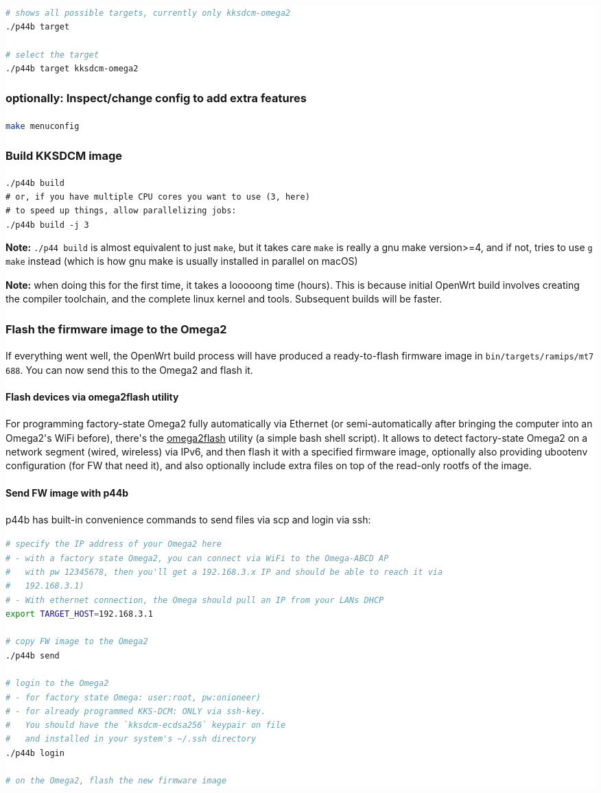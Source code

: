 ```bash
# shows all possible targets, currently only kksdcm-omega2
./p44b target

# select the target
./p44b target kksdcm-omega2
```

### optionally: Inspect/change config to add extra features

```bash
make menuconfig
```

### Build KKSDCM image

```
./p44b build
# or, if you have multiple CPU cores you want to use (3, here)
# to speed up things, allow parallelizing jobs:
./p44b build -j 3
```

**Note:** `./p44 build` is almost equivalent to just `make`, but it takes
care `make` is really a gnu make version>=4, and if not, tries to use `gmake` instead (which is how gnu make is usually installed in parallel on macOS)

**Note:** when doing this for the first time, it takes a looooong time (hours). This is because initial OpenWrt build involves creating the compiler toolchain, and the complete linux kernel and tools. Subsequent builds will be faster.

### Flash the firmware image to the Omega2

If everything went well, the OpenWrt build process will have produced a ready-to-flash firmware image in `bin/targets/ramips/mt7688`. You can now send this to the Omega2 and flash it.

#### Flash devices via omega2flash utility

For programming factory-state Omega2 fully automatically via Ethernet (or semi-automatically after bringing the computer into an Omega2's WiFi before), there's the [omega2flash](https://github.com/plan44/omega2flash) utility (a simple bash shell script). It allows to detect factory-state Omega2 on a network segment (wired, wireless) via IPv6, and then flash it with a specified firmware image, optionally also providing ubootenv configuration (for FW that need it), and also optionally include extra files on top of the read-only rootfs of the image.

#### Send FW image with p44b

p44b has built-in convenience commands to send files via scp and login via ssh:

```bash
# specify the IP address of your Omega2 here
# - with a factory state Omega2, you can connect via WiFi to the Omega-ABCD AP
#   with pw 12345678, then you'll get a 192.168.3.x IP and should be able to reach it via
#   192.168.3.1) 
# - With ethernet connection, the Omega should pull an IP from your LANs DHCP
export TARGET_HOST=192.168.3.1

# copy FW image to the Omega2
./p44b send

# login to the Omega2
# - for factory state Omega: user:root, pw:onioneer)
# - for already programmed KKS-DCM: ONLY via ssh-key.
#   You should have the `kksdcm-ecdsa256` keypair on file
#   and installed in your system's ~/.ssh directory
./p44b login

# on the Omega2, flash the new firmware image
```